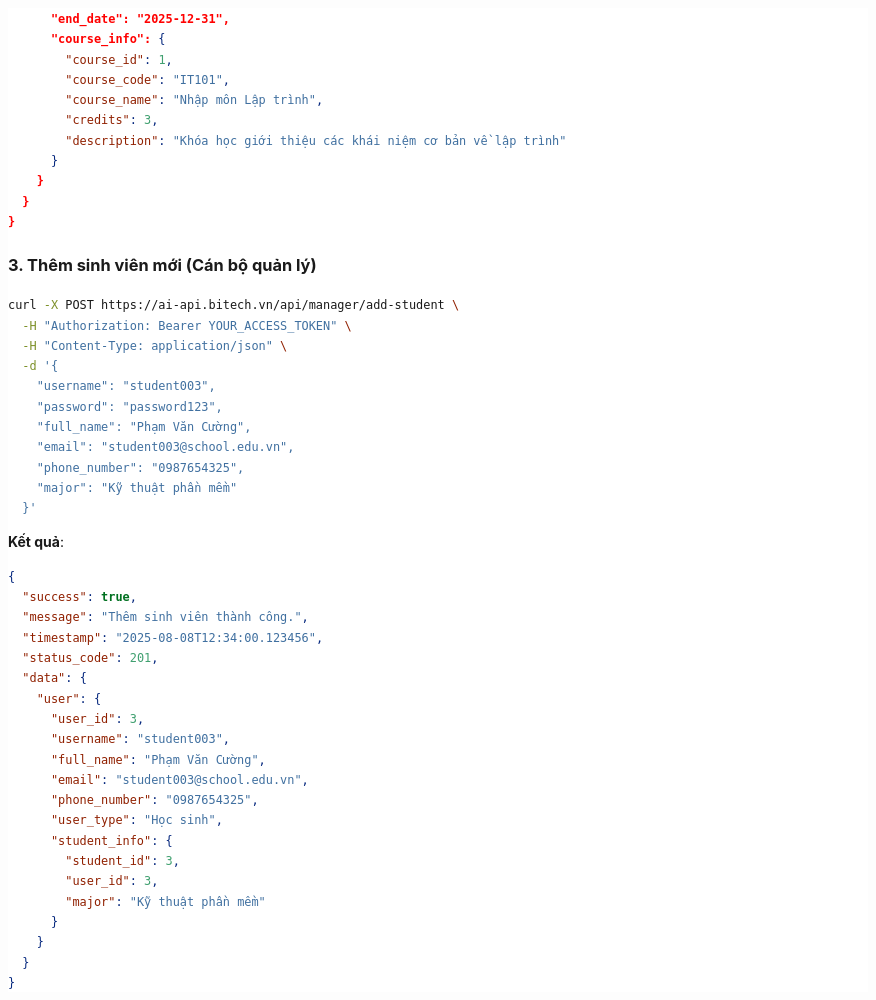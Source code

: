 ```json
      "end_date": "2025-12-31",
      "course_info": {
        "course_id": 1,
        "course_code": "IT101",
        "course_name": "Nhập môn Lập trình",
        "credits": 3,
        "description": "Khóa học giới thiệu các khái niệm cơ bản về lập trình"
      }
    }
  }
}
```

### 3. Thêm sinh viên mới (Cán bộ quản lý)

```bash
curl -X POST https://ai-api.bitech.vn/api/manager/add-student \
  -H "Authorization: Bearer YOUR_ACCESS_TOKEN" \
  -H "Content-Type: application/json" \
  -d '{
    "username": "student003",
    "password": "password123",
    "full_name": "Phạm Văn Cường",
    "email": "student003@school.edu.vn",
    "phone_number": "0987654325",
    "major": "Kỹ thuật phần mềm"
  }'
```

**Kết quả**:

```json
{
  "success": true,
  "message": "Thêm sinh viên thành công.",
  "timestamp": "2025-08-08T12:34:00.123456",
  "status_code": 201,
  "data": {
    "user": {
      "user_id": 3,
      "username": "student003",
      "full_name": "Phạm Văn Cường",
      "email": "student003@school.edu.vn",
      "phone_number": "0987654325",
      "user_type": "Học sinh",
      "student_info": {
        "student_id": 3,
        "user_id": 3,
        "major": "Kỹ thuật phần mềm"
      }
    }
  }
}
```
